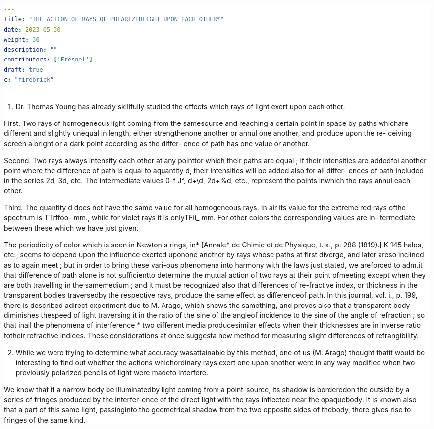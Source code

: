 ```yaml
---
title: "THE ACTION OF RAYS OF POLARIZEDLIGHT UPON EACH OTHER*"
date: 2023-05-30
weight: 30
description: ""
contributors: ['Fresnel']
draft: true
c: "firebrick"
---
```



1. Dr. Thomas Young has already skillfully studied the effects which rays of light exert upon each other.

First. Two rays of homogeneous light coming from the samesource and reaching a certain point in space by paths whichare different and slightly unequal in length, either strengthenone another or annul one another, and produce upon the re- ceiving screen a bright or a dark point according as the differ- ence of path has one value or another.

Second. Two rays always intensify each other at any pointtor which their paths are equal ; if their intensities are addedfoi another point where the difference of path is equal to aquantity d, their intensities will be added also for all differ- ences of path included in the series 2d, 3d, etc. The intermediate values 0-f J^, d+\d, 2d+%d, etc., represent the points inwhich the rays annul each other. 

Third. The quantity d does not have the same value for all homogeneous rays. In air its value for the extreme red rays ofthe spectrum is TTrffoo- mm., while for violet rays it is onlyTFii_ mm. For other colors the corresponding values are in- termediate between these which we have just given.

The periodicity of color which is seen in Newton's rings, in* [Annale* de Chimie et de Physique, t. x., p. 288 (1819).] K 145 halos, etc., seems to depend upon the influence exerted uponone another by rays whose paths at first diverge, and later areso inclined as to again meet ; but in order to bring these vari-ous phenomena into harmony with the laws just stated, we areforced to adm.it that difference of path alone is not sufficientto determine the mutual action of two rays at their point ofmeeting except when they are both travelling in the samemedium ; and it must be recognized also that differences of re-fractive index, or thickness in the transparent bodies traversedby the respective rays, produce the same effect as differenceof path. In this journal, vol. i., p. 199, there is described adirect experiment due to M. Arago, which shows the samething, and proves also that a transparent body diminishes thespeed of light traversing it in the ratio of the sine of the angleof incidence to the sine of the angle of refraction ; so that inall the phenomena of interference * two different media producesimilar effects when their thicknesses are in inverse ratio totheir refractive indices. These considerations at once suggesta new method for measuring slight differences of refrangibility.

2. While we were trying to determine what accuracy wasattainable by this method, one of us (M. Arago) thought thatit would be interesting to find out whether the actions whichordinary rays exert one upon another were in any way modified when two previously polarized pencils of light were madeto interfere. 

We know that if a narrow body be illuminatedby light coming from a point-source, its shadow is borderedon the outside by a series of fringes produced by the interfer-ence of the direct light with the rays inflected near the opaquebody. It is known also that a part of this same light, passinginto the geometrical shadow from the two opposite sides of thebody, there gives rise to fringes of the same kind.
